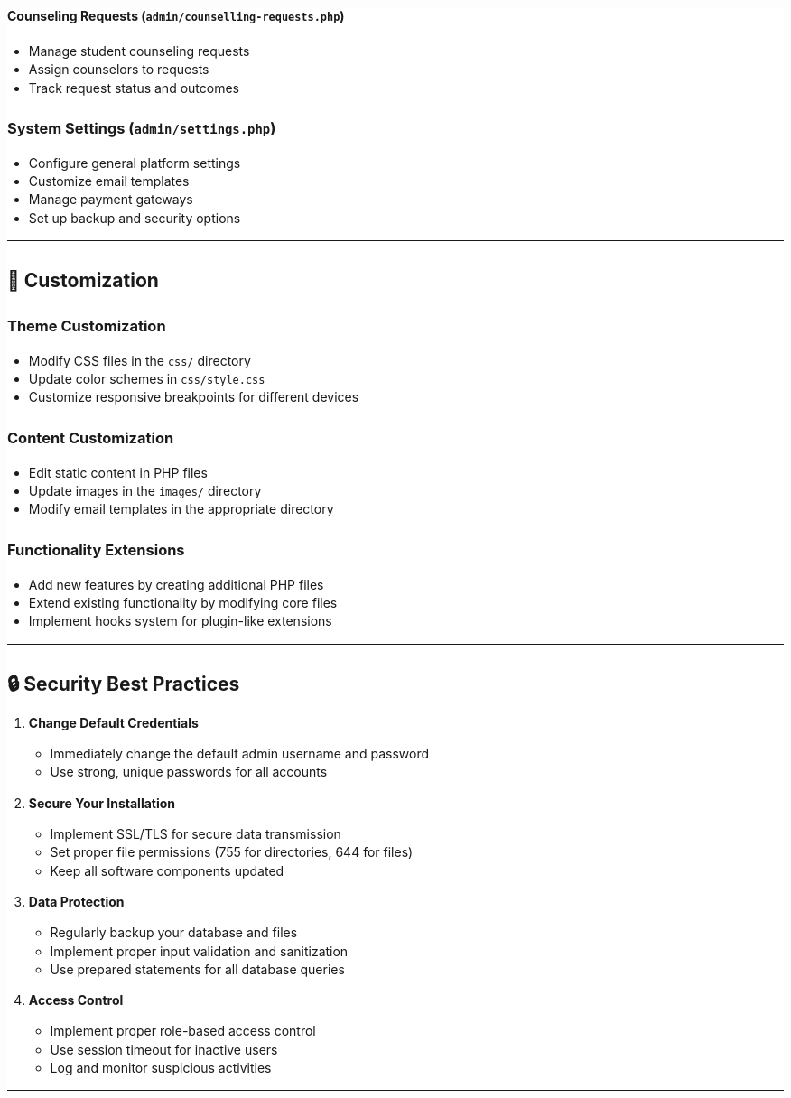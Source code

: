 #### Counseling Requests (`admin/counselling-requests.php`)
- Manage student counseling requests
- Assign counselors to requests
- Track request status and outcomes

### System Settings (`admin/settings.php`)
- Configure general platform settings
- Customize email templates
- Manage payment gateways
- Set up backup and security options

---

## 🎨 Customization

### Theme Customization
- Modify CSS files in the `css/` directory
- Update color schemes in `css/style.css`
- Customize responsive breakpoints for different devices

### Content Customization
- Edit static content in PHP files
- Update images in the `images/` directory
- Modify email templates in the appropriate directory

### Functionality Extensions
- Add new features by creating additional PHP files
- Extend existing functionality by modifying core files
- Implement hooks system for plugin-like extensions

---

## 🔒 Security Best Practices

1. **Change Default Credentials**
   - Immediately change the default admin username and password
   - Use strong, unique passwords for all accounts

2. **Secure Your Installation**
   - Implement SSL/TLS for secure data transmission
   - Set proper file permissions (755 for directories, 644 for files)
   - Keep all software components updated

3. **Data Protection**
   - Regularly backup your database and files
   - Implement proper input validation and sanitization
   - Use prepared statements for all database queries

4. **Access Control**
   - Implement proper role-based access control
   - Use session timeout for inactive users
   - Log and monitor suspicious activities

---